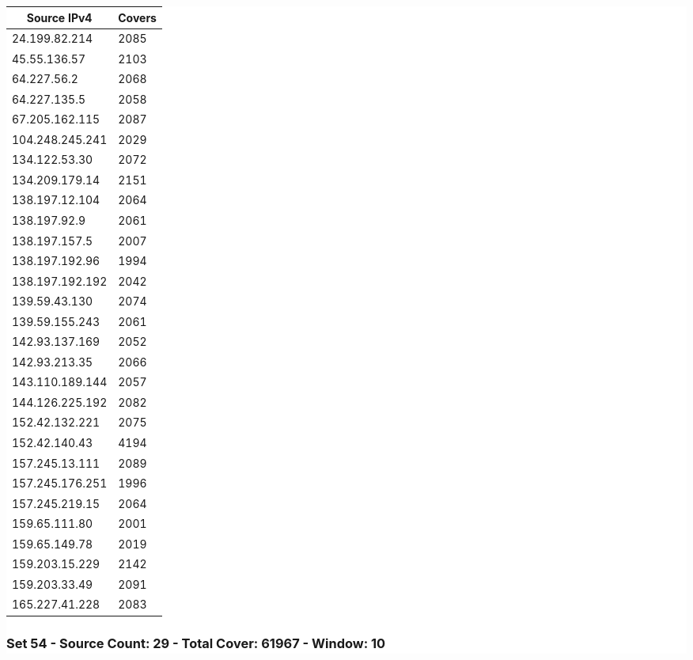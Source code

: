 | Source IPv4 | Covers |
| --- | --- |
| 24.199.82.214 | 2085 |
| 45.55.136.57 | 2103 |
| 64.227.56.2 | 2068 |
| 64.227.135.5 | 2058 |
| 67.205.162.115 | 2087 |
| 104.248.245.241 | 2029 |
| 134.122.53.30 | 2072 |
| 134.209.179.14 | 2151 |
| 138.197.12.104 | 2064 |
| 138.197.92.9 | 2061 |
| 138.197.157.5 | 2007 |
| 138.197.192.96 | 1994 |
| 138.197.192.192 | 2042 |
| 139.59.43.130 | 2074 |
| 139.59.155.243 | 2061 |
| 142.93.137.169 | 2052 |
| 142.93.213.35 | 2066 |
| 143.110.189.144 | 2057 |
| 144.126.225.192 | 2082 |
| 152.42.132.221 | 2075 |
| 152.42.140.43 | 4194 |
| 157.245.13.111 | 2089 |
| 157.245.176.251 | 1996 |
| 157.245.219.15 | 2064 |
| 159.65.111.80 | 2001 |
| 159.65.149.78 | 2019 |
| 159.203.15.229 | 2142 |
| 159.203.33.49 | 2091 |
| 165.227.41.228 | 2083 |
### Set 54 - Source Count: 29 - Total Cover: 61967 - Window: 10
